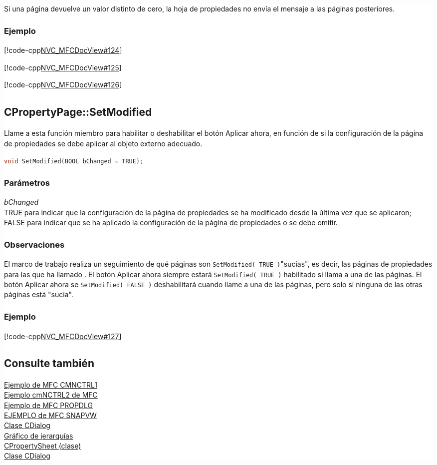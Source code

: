 Si una página devuelve un valor distinto de cero, la hoja de propiedades no envía el mensaje a las páginas posteriores.

### <a name="example"></a>Ejemplo

[!code-cpp[NVC_MFCDocView#124](../../mfc/codesnippet/cpp/cpropertypage-class_14.cpp)]

[!code-cpp[NVC_MFCDocView#125](../../mfc/codesnippet/cpp/cpropertypage-class_15.cpp)]

[!code-cpp[NVC_MFCDocView#126](../../mfc/codesnippet/cpp/cpropertypage-class_16.cpp)]

## <a name="cpropertypagesetmodified"></a><a name="setmodified"></a>CPropertyPage::SetModified

Llame a esta función miembro para habilitar o deshabilitar el botón Aplicar ahora, en función de si la configuración de la página de propiedades se debe aplicar al objeto externo adecuado.

```cpp
void SetModified(BOOL bChanged = TRUE);
```

### <a name="parameters"></a>Parámetros

*bChanged*<br/>
TRUE para indicar que la configuración de la página de propiedades se ha modificado desde la última vez que se aplicaron; FALSE para indicar que se ha aplicado la configuración de la página de propiedades o se debe omitir.

### <a name="remarks"></a>Observaciones

El marco de trabajo realiza un seguimiento de qué páginas son `SetModified( TRUE )`"sucias", es decir, las páginas de propiedades para las que ha llamado . El botón Aplicar ahora siempre estará `SetModified( TRUE )` habilitado si llama a una de las páginas. El botón Aplicar ahora se `SetModified( FALSE )` deshabilitará cuando llame a una de las páginas, pero solo si ninguna de las otras páginas está "sucia".

### <a name="example"></a>Ejemplo

[!code-cpp[NVC_MFCDocView#127](../../mfc/codesnippet/cpp/cpropertypage-class_17.cpp)]

## <a name="see-also"></a>Consulte también

[Ejemplo de MFC CMNCTRL1](../../overview/visual-cpp-samples.md)<br/>
[Ejemplo cmNCTRL2 de MFC](../../overview/visual-cpp-samples.md)<br/>
[Ejemplo de MFC PROPDLG](../../overview/visual-cpp-samples.md)<br/>
[EJEMPLO de MFC SNAPVW](../../overview/visual-cpp-samples.md)<br/>
[Clase CDialog](../../mfc/reference/cdialog-class.md)<br/>
[Gráfico de jerarquías](../../mfc/hierarchy-chart.md)<br/>
[CPropertySheet (clase)](../../mfc/reference/cpropertysheet-class.md)<br/>
[Clase CDialog](../../mfc/reference/cdialog-class.md)

